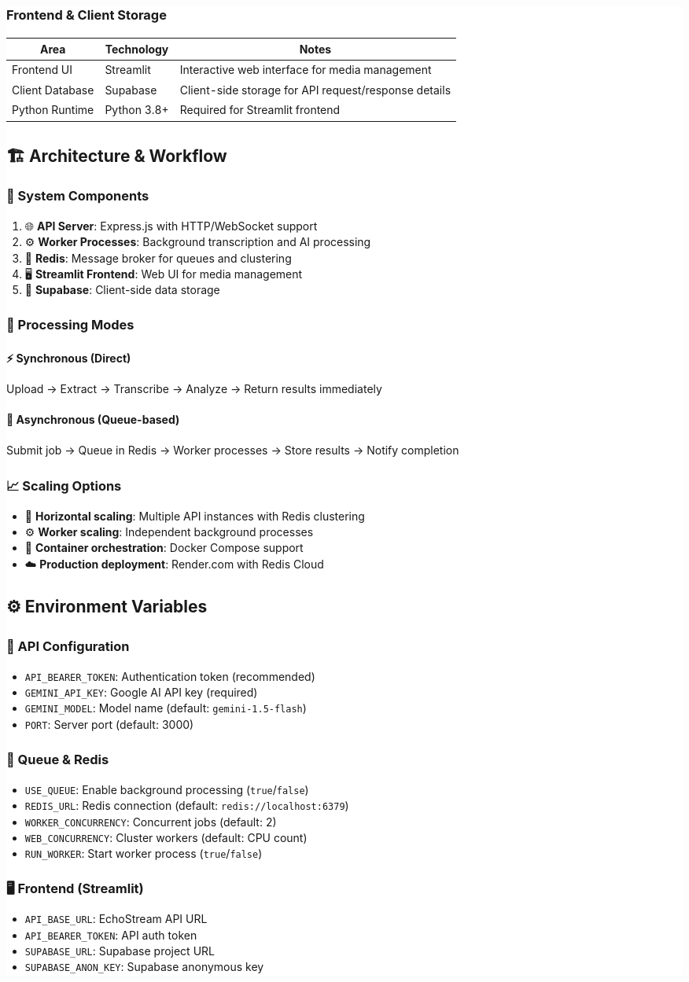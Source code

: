 ### Frontend & Client Storage
| Area | Technology | Notes |
| --- | --- | --- |
| Frontend UI | Streamlit | Interactive web interface for media management |
| Client Database | Supabase | Client-side storage for API request/response details |
| Python Runtime | Python 3.8+ | Required for Streamlit frontend |

## 🏗️ Architecture & Workflow

### 🎯 System Components
1. 🌐 **API Server**: Express.js with HTTP/WebSocket support
2. ⚙️ **Worker Processes**: Background transcription and AI processing
3. 🔴 **Redis**: Message broker for queues and clustering
4. 🖥️ **Streamlit Frontend**: Web UI for media management
5. 💾 **Supabase**: Client-side data storage

### 🔄 Processing Modes

#### ⚡ Synchronous (Direct)
Upload → Extract → Transcribe → Analyze → Return results immediately

#### 🔄 Asynchronous (Queue-based)
Submit job → Queue in Redis → Worker processes → Store results → Notify completion

### 📈 Scaling Options
- 🔄 **Horizontal scaling**: Multiple API instances with Redis clustering
- ⚙️ **Worker scaling**: Independent background processes
- 🐳 **Container orchestration**: Docker Compose support
- ☁️ **Production deployment**: Render.com with Redis Cloud

## ⚙️ Environment Variables

### 🔑 API Configuration
- `API_BEARER_TOKEN`: Authentication token (recommended)
- `GEMINI_API_KEY`: Google AI API key (required)
- `GEMINI_MODEL`: Model name (default: `gemini-1.5-flash`)
- `PORT`: Server port (default: 3000)

### 🔄 Queue & Redis
- `USE_QUEUE`: Enable background processing (`true`/`false`)
- `REDIS_URL`: Redis connection (default: `redis://localhost:6379`)
- `WORKER_CONCURRENCY`: Concurrent jobs (default: 2)
- `WEB_CONCURRENCY`: Cluster workers (default: CPU count)
- `RUN_WORKER`: Start worker process (`true`/`false`)

### 🖥️ Frontend (Streamlit)
- `API_BASE_URL`: EchoStream API URL
- `API_BEARER_TOKEN`: API auth token
- `SUPABASE_URL`: Supabase project URL
- `SUPABASE_ANON_KEY`: Supabase anonymous key
